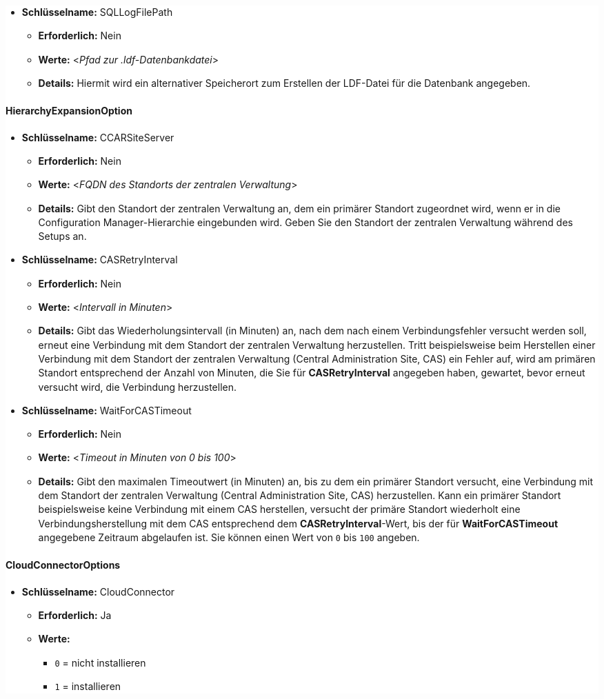 - **Schlüsselname:** SQLLogFilePath  

    - **Erforderlich:** Nein  

    - **Werte:**  <*Pfad zur .ldf-Datenbankdatei*>  

    - **Details:** Hiermit wird ein alternativer Speicherort zum Erstellen der LDF-Datei für die Datenbank angegeben.  

#### <a name="hierarchyexpansionoption"></a>HierarchyExpansionOption

- **Schlüsselname:** CCARSiteServer  

    - **Erforderlich:** Nein  

    - **Werte:**  <*FQDN des Standorts der zentralen Verwaltung*>  

    - **Details:** Gibt den Standort der zentralen Verwaltung an, dem ein primärer Standort zugeordnet wird, wenn er in die Configuration Manager-Hierarchie eingebunden wird. Geben Sie den Standort der zentralen Verwaltung während des Setups an.  

- **Schlüsselname:** CASRetryInterval  

    - **Erforderlich:** Nein  

    - **Werte:**  <*Intervall in Minuten*>  

    - **Details:** Gibt das Wiederholungsintervall (in Minuten) an, nach dem nach einem Verbindungsfehler versucht werden soll, erneut eine Verbindung mit dem Standort der zentralen Verwaltung herzustellen. Tritt beispielsweise beim Herstellen einer Verbindung mit dem Standort der zentralen Verwaltung (Central Administration Site, CAS) ein Fehler auf, wird am primären Standort entsprechend der Anzahl von Minuten, die Sie für **CASRetryInterval** angegeben haben, gewartet, bevor erneut versucht wird, die Verbindung herzustellen.  

- **Schlüsselname:** WaitForCASTimeout  

    - **Erforderlich:** Nein  

    - **Werte:**  <*Timeout in Minuten von 0 bis 100*>  

    - **Details:** Gibt den maximalen Timeoutwert (in Minuten) an, bis zu dem ein primärer Standort versucht, eine Verbindung mit dem Standort der zentralen Verwaltung (Central Administration Site, CAS) herzustellen. Kann ein primärer Standort beispielsweise keine Verbindung mit einem CAS herstellen, versucht der primäre Standort wiederholt eine Verbindungsherstellung mit dem CAS entsprechend dem **CASRetryInterval**-Wert, bis der für **WaitForCASTimeout** angegebene Zeitraum abgelaufen ist. Sie können einen Wert von `0` bis `100` angeben.  

#### <a name="cloudconnectoroptions"></a>CloudConnectorOptions

- **Schlüsselname:** CloudConnector  

    - **Erforderlich:** Ja  

    - **Werte:**

        - `0` = nicht installieren  

        - `1` = installieren  
